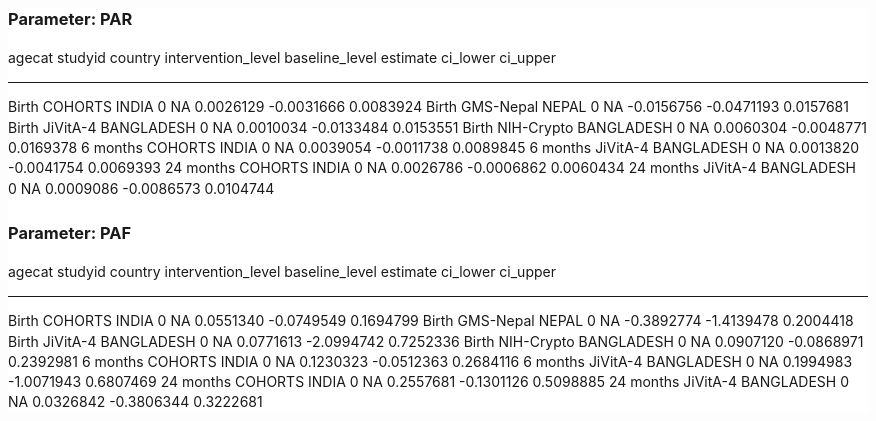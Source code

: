 
### Parameter: PAR


agecat      studyid      country      intervention_level   baseline_level      estimate     ci_lower    ci_upper
----------  -----------  -----------  -------------------  ---------------  -----------  -----------  ----------
Birth       COHORTS      INDIA        0                    NA                 0.0026129   -0.0031666   0.0083924
Birth       GMS-Nepal    NEPAL        0                    NA                -0.0156756   -0.0471193   0.0157681
Birth       JiVitA-4     BANGLADESH   0                    NA                 0.0010034   -0.0133484   0.0153551
Birth       NIH-Crypto   BANGLADESH   0                    NA                 0.0060304   -0.0048771   0.0169378
6 months    COHORTS      INDIA        0                    NA                 0.0039054   -0.0011738   0.0089845
6 months    JiVitA-4     BANGLADESH   0                    NA                 0.0013820   -0.0041754   0.0069393
24 months   COHORTS      INDIA        0                    NA                 0.0026786   -0.0006862   0.0060434
24 months   JiVitA-4     BANGLADESH   0                    NA                 0.0009086   -0.0086573   0.0104744


### Parameter: PAF


agecat      studyid      country      intervention_level   baseline_level      estimate     ci_lower    ci_upper
----------  -----------  -----------  -------------------  ---------------  -----------  -----------  ----------
Birth       COHORTS      INDIA        0                    NA                 0.0551340   -0.0749549   0.1694799
Birth       GMS-Nepal    NEPAL        0                    NA                -0.3892774   -1.4139478   0.2004418
Birth       JiVitA-4     BANGLADESH   0                    NA                 0.0771613   -2.0994742   0.7252336
Birth       NIH-Crypto   BANGLADESH   0                    NA                 0.0907120   -0.0868971   0.2392981
6 months    COHORTS      INDIA        0                    NA                 0.1230323   -0.0512363   0.2684116
6 months    JiVitA-4     BANGLADESH   0                    NA                 0.1994983   -1.0071943   0.6807469
24 months   COHORTS      INDIA        0                    NA                 0.2557681   -0.1301126   0.5098885
24 months   JiVitA-4     BANGLADESH   0                    NA                 0.0326842   -0.3806344   0.3222681
